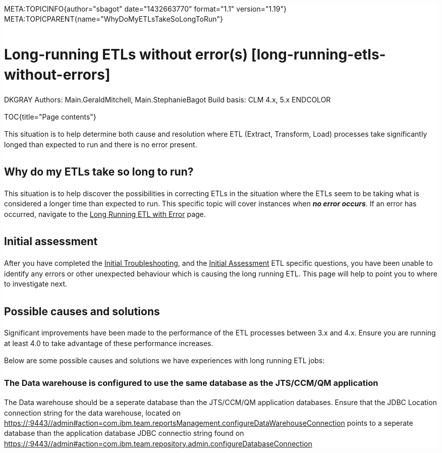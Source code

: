 META:TOPICINFO{author="sbagot" date="1432663770" format="1.1"
version="1.19"} META:TOPICPARENT{name="WhyDoMyETLsTakeSoLongToRun"}

# Long-running ETLs without error(s) [long-running-etls-without-errors]

DKGRAY Authors: Main.GeraldMitchell, Main.StephanieBagot Build basis:
CLM 4.x, 5.x ENDCOLOR

TOC{title="Page contents"}

This situation is to help determine both cause and resolution where ETL
(Extract, Transform, Load) processes take significantly longed than
expected to run and there is no error present.

## Why do my ETLs take so long to run?

This situation is to help discover the possibilities in correcting ETLs
in the situation where the ETLs seem to be taking what is considered a
longer time than expected to run. This specific topic will cover
instances when ***no error occurs***. If an error has occurred, navigate
to the [Long Running ETL with
Error](https://jazz.net/wiki/bin/view/Deployment/LongRunningETLError)
page.

## Initial assessment

After you have completed the [Initial
Troubleshooting](https://jazz.net/wiki/bin/view/Deployment/InitialTroubleshootingInvestigation),
and the [Initial
Assessment](https://jazz.net/wiki/bin/edit/Deployment/WhyDoMyETLsTakeSoLongToRun)
ETL specific questions, you have been unable to identify any errors or
other unexpected behaviour which is causing the long running ETL. This
page will help to point you to where to investigate next.

## Possible causes and solutions

Significant improvements have been made to the performance of the ETL
processes between 3.x and 4.x. Ensure you are running at least 4.0 to
take advantage of these performance increases.

Below are some possible causes and solutions we have experiences with
long running ETL jobs:

### The Data warehouse is configured to use the same database as the JTS/CCM/QM application

The Data warehouse should be a seperate database than the JTS/CCM/QM
application databases. Ensure that the JDBC Location connection string
for the data warehouse, located on
<https://:9443//admin#action=com.ibm.team.reportsManagement.configureDataWarehouseConnection>
points to a seperate database than the application database JDBC
connectio string found on
<https://:9443//admin#action=com.ibm.team.repository.admin.configureDatabaseConnection>
